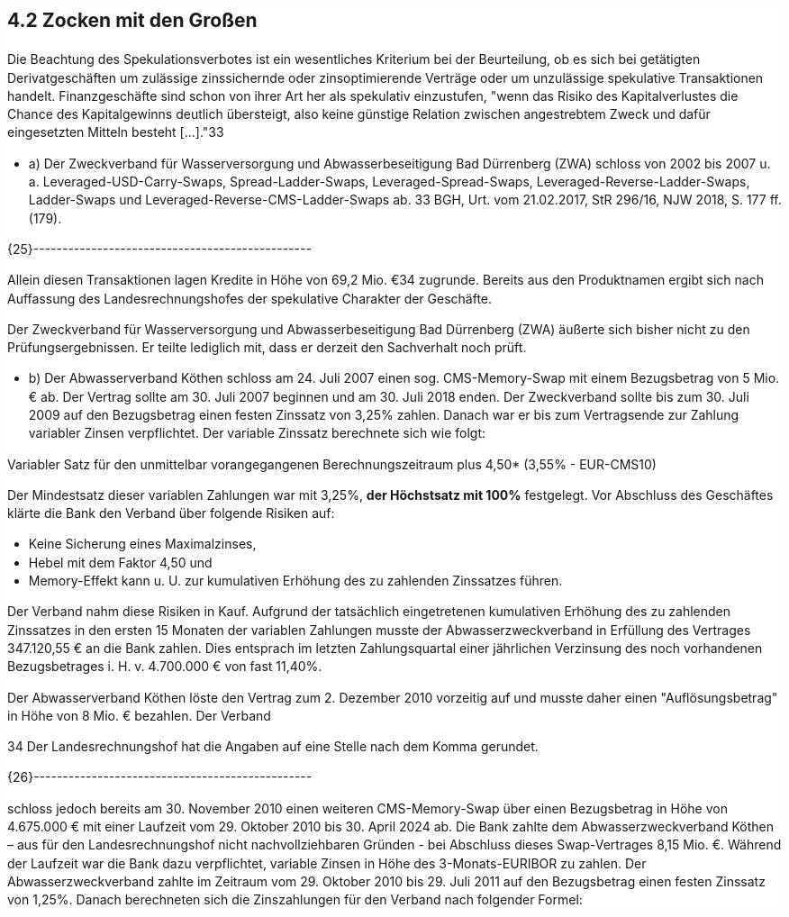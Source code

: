 ## 4.2 Zocken mit den Großen

Die Beachtung des Spekulationsverbotes ist ein wesentliches Kriterium bei der Beurteilung, ob es sich bei getätigten Derivatgeschäften um zulässige zinssichernde oder zinsoptimierende Verträge oder um unzulässige spekulative Transaktionen handelt. Finanzgeschäfte sind schon von ihrer Art her als spekulativ einzustufen, "wenn das Risiko des Kapitalverlustes die Chance des Kapitalgewinns deutlich übersteigt, also keine günstige Relation zwischen angestrebtem Zweck und dafür eingesetzten Mitteln besteht […]."33

- a) Der Zweckverband für Wasserversorgung und Abwasserbeseitigung Bad Dürrenberg (ZWA) schloss von 2002 bis 2007 u. a. Leveraged-USD-Carry-Swaps, Spread-Ladder-Swaps, Leveraged-Spread-Swaps, Leveraged-Reverse-Ladder-Swaps, Ladder-Swaps und Leveraged-Reverse-CMS-Ladder-Swaps ab.
 33 BGH, Urt. vom 21.02.2017, StR 296/16, NJW 2018, S. 177 ff. (179).

{25}------------------------------------------------

Allein diesen Transaktionen lagen Kredite in Höhe von 69,2 Mio. €34 zugrunde. Bereits aus den Produktnamen ergibt sich nach Auffassung des Landesrechnungshofes der spekulative Charakter der Geschäfte.

Der Zweckverband für Wasserversorgung und Abwasserbeseitigung Bad Dürrenberg (ZWA) äußerte sich bisher nicht zu den Prüfungsergebnissen. Er teilte lediglich mit, dass er derzeit den Sachverhalt noch prüft.

- b) Der Abwasserverband Köthen schloss am 24. Juli 2007 einen sog. CMS-Memory-Swap mit einem Bezugsbetrag von 5 Mio. € ab.
Der Vertrag sollte am 30. Juli 2007 beginnen und am 30. Juli 2018 enden. Der Zweckverband sollte bis zum 30. Juli 2009 auf den Bezugsbetrag einen festen Zinssatz von 3,25% zahlen. Danach war er bis zum Vertragsende zur Zahlung variabler Zinsen verpflichtet. Der variable Zinssatz berechnete sich wie folgt:

Variabler Satz für den unmittelbar vorangegangenen Berechnungszeitraum plus 4,50* (3,55% - EUR-CMS10)

Der Mindestsatz dieser variablen Zahlungen war mit 3,25%, **der Höchstsatz mit 100%** festgelegt. Vor Abschluss des Geschäftes klärte die Bank den Verband über folgende Risiken auf:

- Keine Sicherung eines Maximalzinses,
- Hebel mit dem Faktor 4,50 und
- Memory-Effekt kann u. U. zur kumulativen Erhöhung des zu zahlenden Zinssatzes führen.

Der Verband nahm diese Risiken in Kauf. Aufgrund der tatsächlich eingetretenen kumulativen Erhöhung des zu zahlenden Zinssatzes in den ersten 15 Monaten der variablen Zahlungen musste der Abwasserzweckverband in Erfüllung des Vertrages 347.120,55 € an die Bank zahlen. Dies entsprach im letzten Zahlungsquartal einer jährlichen Verzinsung des noch vorhandenen Bezugsbetrages i. H. v. 4.700.000 € von fast 11,40%.

Der Abwasserverband Köthen löste den Vertrag zum 2. Dezember 2010 vorzeitig auf und musste daher einen "Auflösungsbetrag" in Höhe von 8 Mio. € bezahlen. Der Verband

 34 Der Landesrechnungshof hat die Angaben auf eine Stelle nach dem Komma gerundet.

{26}------------------------------------------------

schloss jedoch bereits am 30. November 2010 einen weiteren CMS-Memory-Swap über einen Bezugsbetrag in Höhe von 4.675.000 € mit einer Laufzeit vom 29. Oktober 2010 bis 30. April 2024 ab. Die Bank zahlte dem Abwasserzweckverband Köthen – aus für den Landesrechnungshof nicht nachvollziehbaren Gründen - bei Abschluss dieses Swap-Vertrages 8,15 Mio. €. Während der Laufzeit war die Bank dazu verpflichtet, variable Zinsen in Höhe des 3-Monats-EURIBOR zu zahlen. Der Abwasserzweckverband zahlte im Zeitraum vom 29. Oktober 2010 bis 29. Juli 2011 auf den Bezugsbetrag einen festen Zinssatz von 1,25%. Danach berechneten sich die Zinszahlungen für den Verband nach folgender Formel:
